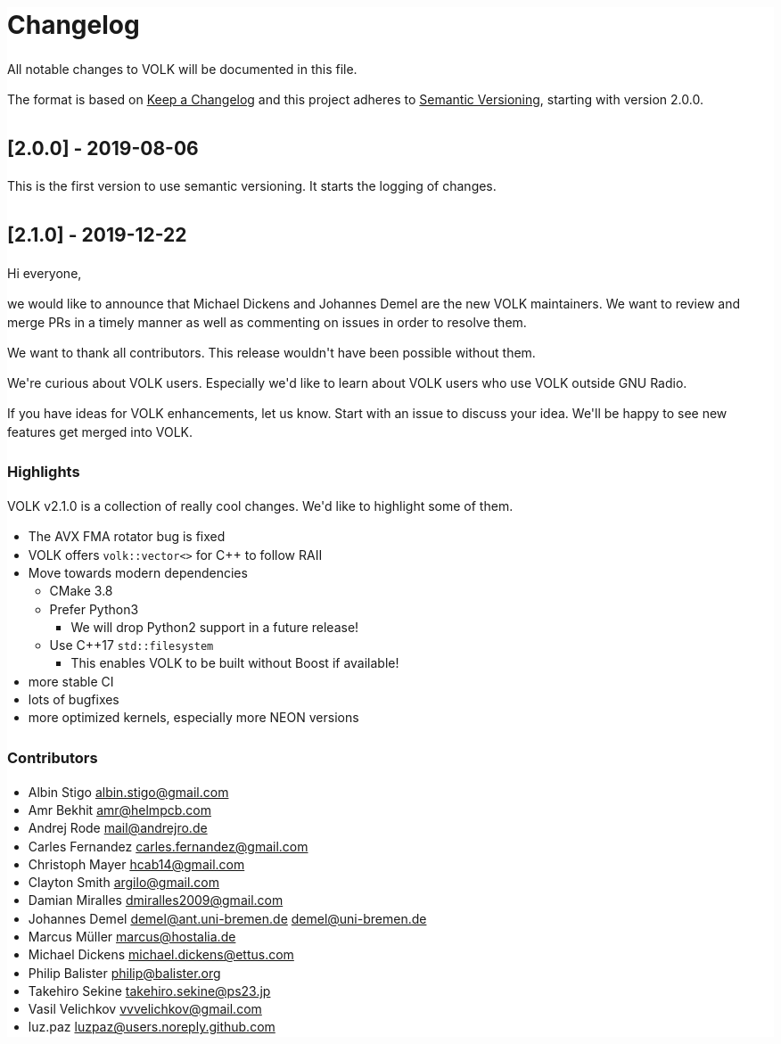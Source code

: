 # Changelog
All notable changes to VOLK will be documented in this file.

The format is based on [Keep a Changelog](http://keepachangelog.com/en/1.0.0/)
and this project adheres to [Semantic Versioning](http://semver.org/spec/v2.0.0.html), starting with version 2.0.0.


## [2.0.0] - 2019-08-06

This is the first version to use semantic versioning. It starts the logging of changes.


## [2.1.0] - 2019-12-22

Hi everyone,

we would like to announce that Michael Dickens and Johannes Demel are the new VOLK maintainers. We want to review and merge PRs in a timely manner as well as commenting on issues in order to resolve them.

We want to thank all contributors. This release wouldn't have been possible without them.

We're curious about VOLK users. Especially we'd like to learn about VOLK users who use VOLK outside GNU Radio.

If you have ideas for VOLK enhancements, let us know. Start with an issue to discuss your idea. We'll be happy to see new features get merged into VOLK.

### Highlights

VOLK v2.1.0 is a collection of really cool changes. We'd like to highlight some of them.

- The AVX FMA rotator bug is fixed
- VOLK offers `volk::vector<>` for C++ to follow RAII
- Move towards modern dependencies
    - CMake 3.8
    - Prefer Python3
        - We will drop Python2 support in a future release!
    - Use C++17 `std::filesystem`
        - This enables VOLK to be built without Boost if available!
- more stable CI
- lots of bugfixes
- more optimized kernels, especially more NEON versions

### Contributors

*  Albin Stigo <albin.stigo@gmail.com>
*  Amr Bekhit <amr@helmpcb.com>
*  Andrej Rode <mail@andrejro.de>
*  Carles Fernandez <carles.fernandez@gmail.com>
*  Christoph Mayer <hcab14@gmail.com>
*  Clayton Smith <argilo@gmail.com>
*  Damian Miralles <dmiralles2009@gmail.com>
*  Johannes Demel <demel@ant.uni-bremen.de> <demel@uni-bremen.de>
*  Marcus Müller <marcus@hostalia.de>
*  Michael Dickens <michael.dickens@ettus.com>
*  Philip Balister <philip@balister.org>
*  Takehiro Sekine <takehiro.sekine@ps23.jp>
*  Vasil Velichkov <vvvelichkov@gmail.com>
*  luz.paz <luzpaz@users.noreply.github.com>
